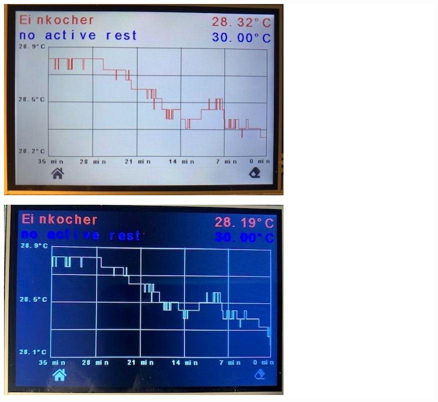 ![Screens](https://github.com/JamFfm/cbpi4-NEXTIONDisplay/blob/main/cbpi4-NEXTIONDisplay%20Pictures/BrewGraph.jpg "Example Waveform")

![Screens](https://github.com/JamFfm/cbpi4-NEXTIONDisplay/blob/main/cbpi4-NEXTIONDisplay%20Pictures/BrewGraphdark.jpg "Example Waveform")
